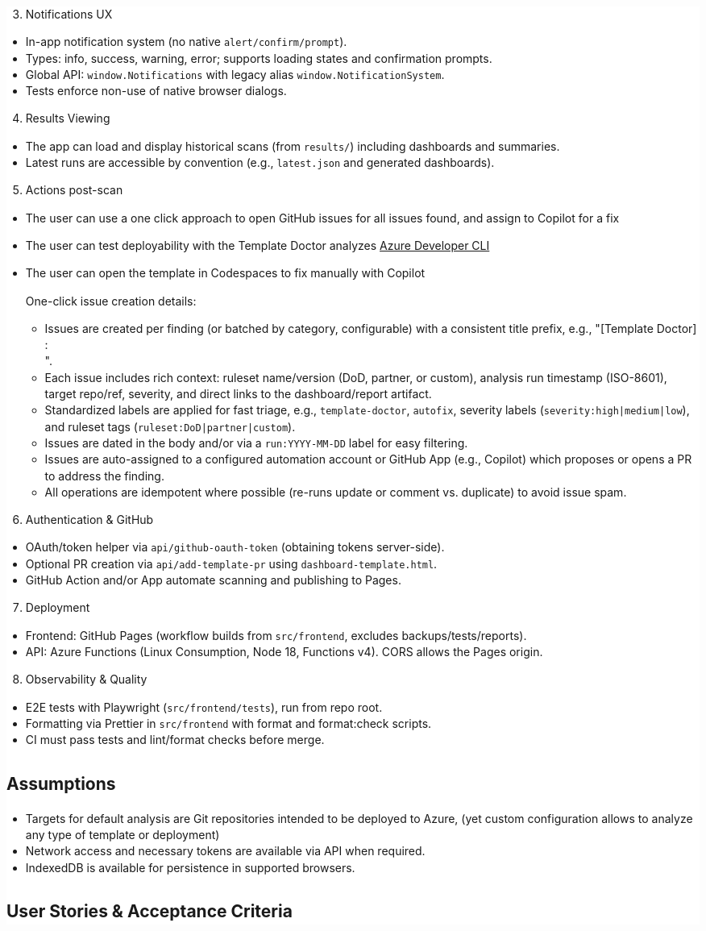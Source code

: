 3) Notifications UX
- In-app notification system (no native `alert/confirm/prompt`).
- Types: info, success, warning, error; supports loading states and confirmation prompts.
- Global API: `window.Notifications` with legacy alias `window.NotificationSystem`.
- Tests enforce non-use of native browser dialogs.

4) Results Viewing
- The app can load and display historical scans (from `results/`) including dashboards and summaries.
- Latest runs are accessible by convention (e.g., `latest.json` and generated dashboards).

5) Actions post-scan
- The user can use a one click approach to open GitHub issues for all issues found, and assign to Copilot for a fix
- The user can test deployability with the Template Doctor analyzes [Azure Developer CLI](https://github.com/Azure/azure-dev) 
- The user can open the template in Codespaces to fix manually with Copilot
  
  One-click issue creation details:
  - Issues are created per finding (or batched by category, configurable) with a consistent title prefix, e.g., "[Template Doctor] <rule-id>: <summary>".
  - Each issue includes rich context: ruleset name/version (DoD, partner, or custom), analysis run timestamp (ISO-8601), target repo/ref, severity, and direct links to the dashboard/report artifact.
  - Standardized labels are applied for fast triage, e.g., `template-doctor`, `autofix`, severity labels (`severity:high|medium|low`), and ruleset tags (`ruleset:DoD|partner|custom`).
  - Issues are dated in the body and/or via a `run:YYYY-MM-DD` label for easy filtering.
  - Issues are auto-assigned to a configured automation account or GitHub App (e.g., Copilot) which proposes or opens a PR to address the finding.
  - All operations are idempotent where possible (re-runs update or comment vs. duplicate) to avoid issue spam.

6) Authentication & GitHub
- OAuth/token helper via `api/github-oauth-token` (obtaining tokens server-side).
- Optional PR creation via `api/add-template-pr` using `dashboard-template.html`.
- GitHub Action and/or App automate scanning and publishing to Pages.

7) Deployment
- Frontend: GitHub Pages (workflow builds from `src/frontend`, excludes backups/tests/reports).
- API: Azure Functions (Linux Consumption, Node 18, Functions v4). CORS allows the Pages origin.

8) Observability & Quality
- E2E tests with Playwright (`src/frontend/tests`), run from repo root.
- Formatting via Prettier in `src/frontend` with format and format:check scripts.
- CI must pass tests and lint/format checks before merge.

## Assumptions
- Targets for default analysis are Git repositories intended to be deployed to Azure, (yet custom configuration allows to analyze any type of template or deployment)
- Network access and necessary tokens are available via API when required.
- IndexedDB is available for persistence in supported browsers.

## User Stories & Acceptance Criteria
